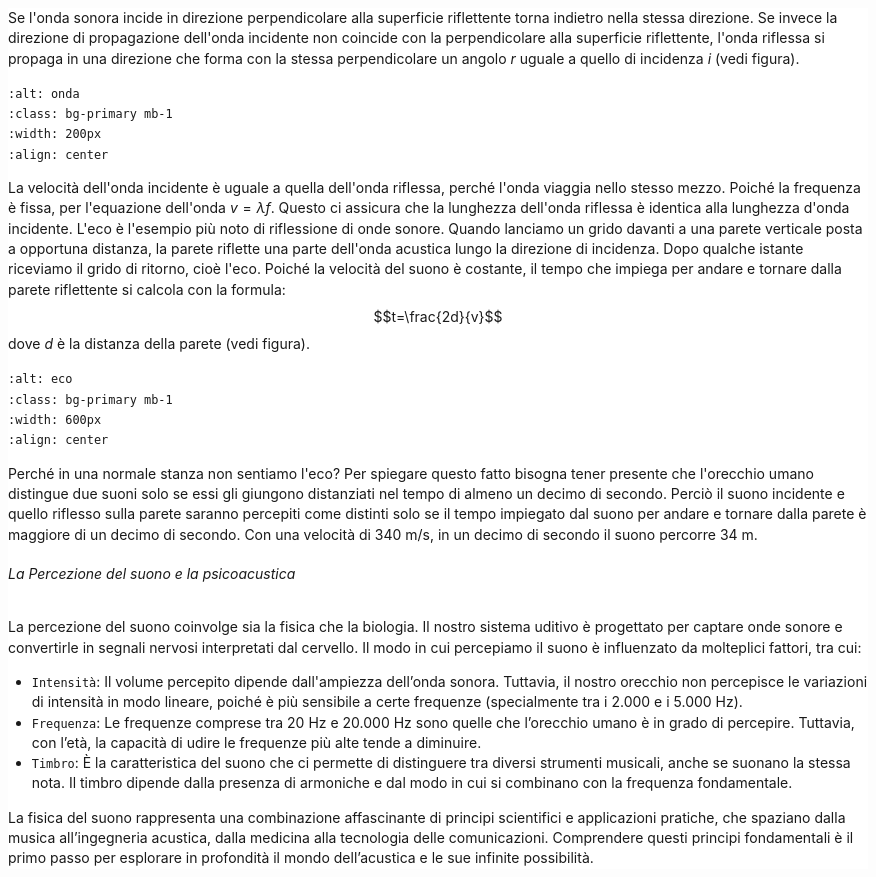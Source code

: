 Se l'onda sonora incide in direzione perpendicolare alla superficie riflettente torna indietro nella stessa direzione. Se invece la direzione di propagazione dell'onda incidente non coincide con la perpendicolare alla superficie riflettente, l'onda riflessa si propaga in una direzione che forma con la stessa perpendicolare un angolo $r$ uguale a quello di incidenza $i$ (vedi figura).

```{image} images/onda-incid.png
:alt: onda
:class: bg-primary mb-1
:width: 200px
:align: center
```

La velocità dell'onda incidente è uguale a quella dell'onda riflessa, perché l'onda viaggia nello stesso mezzo. Poiché la frequenza è fissa, per l'equazione dell'onda $v =\lambda f$. Questo ci assicura che la lunghezza dell'onda riflessa è identica alla lunghezza d'onda incidente. L'eco è l'esempio più noto di riflessione di onde sonore. Quando lanciamo un grido davanti a una parete verticale posta a opportuna distanza, la parete riflette una parte dell'onda acustica lungo la direzione di incidenza. Dopo qualche istante riceviamo il grido di ritorno, cioè l'eco.
Poiché la velocità del suono è costante, il tempo che impiega per andare e tornare dalla parete riflettente si calcola con la formula:
$$t=\frac{2d}{v}$$
dove $d$ è la distanza della parete (vedi figura).

```{image} images/eco.png
:alt: eco
:class: bg-primary mb-1
:width: 600px
:align: center
```

Perché in una normale stanza non sentiamo l'eco? Per spiegare questo fatto bisogna tener presente che l'orecchio umano distingue due suoni solo se essi gli giungono distanziati nel tempo di almeno un decimo di secondo. Perciò il suono incidente e quello riflesso sulla parete saranno percepiti come distinti solo se il tempo impiegato dal suono per andare e tornare dalla parete è maggiore di un decimo di secondo. Con una velocità di 340 m/s, in un decimo di secondo il suono percorre 34 m.

###### La Percezione del suono e la psicoacustica

La percezione del suono coinvolge sia la fisica che la biologia. Il nostro sistema uditivo è progettato per captare onde sonore e convertirle in segnali nervosi interpretati dal cervello. Il modo in cui percepiamo il suono è influenzato da molteplici fattori, tra cui:

- `Intensità`: Il volume percepito dipende dall'ampiezza dell’onda sonora. Tuttavia, il nostro orecchio non percepisce le variazioni di intensità in modo lineare, poiché è più sensibile a certe frequenze (specialmente tra i 2.000 e i 5.000 Hz).
- `Frequenza`: Le frequenze comprese tra 20 Hz e 20.000 Hz sono quelle che l’orecchio umano è in grado di percepire. Tuttavia, con l’età, la capacità di udire le frequenze più alte tende a diminuire.
- `Timbro`: È la caratteristica del suono che ci permette di distinguere tra diversi strumenti musicali, anche se suonano la stessa nota. Il timbro dipende dalla presenza di armoniche e dal modo in cui si combinano con la frequenza fondamentale.

La fisica del suono rappresenta una combinazione affascinante di principi scientifici e applicazioni pratiche, che spaziano dalla musica all’ingegneria acustica, dalla medicina alla tecnologia delle comunicazioni. Comprendere questi principi fondamentali è il primo passo per esplorare in profondità il mondo dell’acustica e le sue infinite possibilità.
